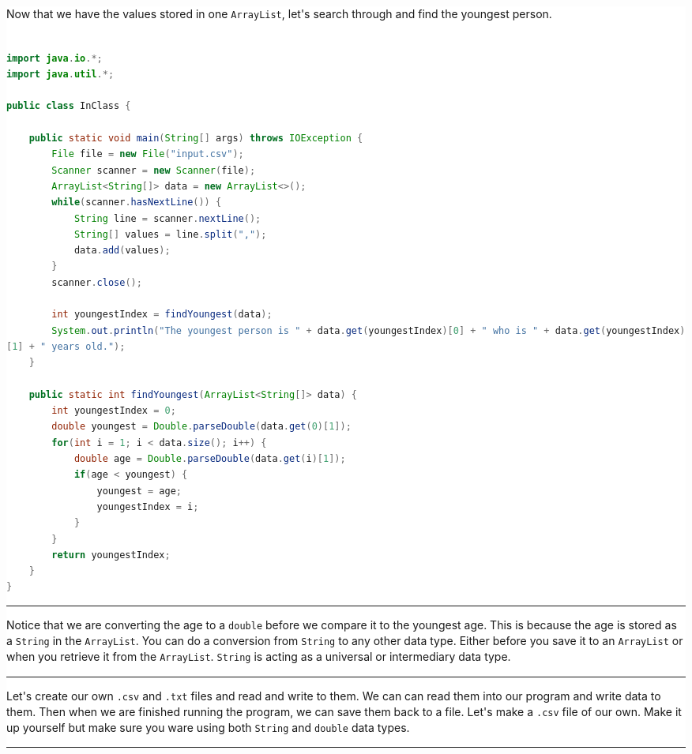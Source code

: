 
Now that we have the values stored in one `ArrayList`, let's search through and find the youngest person.

```java

import java.io.*;
import java.util.*;

public class InClass {

    public static void main(String[] args) throws IOException {
        File file = new File("input.csv");
        Scanner scanner = new Scanner(file);
        ArrayList<String[]> data = new ArrayList<>();
        while(scanner.hasNextLine()) {
            String line = scanner.nextLine();
            String[] values = line.split(",");
            data.add(values);
        }
        scanner.close();

        int youngestIndex = findYoungest(data);
        System.out.println("The youngest person is " + data.get(youngestIndex)[0] + " who is " + data.get(youngestIndex)[1] + " years old.");
    }

    public static int findYoungest(ArrayList<String[]> data) {
        int youngestIndex = 0;
        double youngest = Double.parseDouble(data.get(0)[1]);
        for(int i = 1; i < data.size(); i++) {
            double age = Double.parseDouble(data.get(i)[1]);
            if(age < youngest) {
                youngest = age;
                youngestIndex = i;
            }
        }
        return youngestIndex;
    }
}
```

---

Notice that we are converting the age to a `double` before we compare it to the youngest age. This is because the age is stored as a `String` in the `ArrayList`. You can do a conversion from `String` to any other data type. Either before you save it to an `ArrayList` or when you retrieve it from the `ArrayList`. `String` is acting as a universal or intermediary data type.

---

Let's create our own `.csv` and `.txt` files and read and write to them. We can can read them into our program and write data to them. Then when we are finished running the program, we can save them back to a file. Let's make a `.csv` file of our own. Make it up yourself but make sure you ware using both `String` and `double` data types.

---